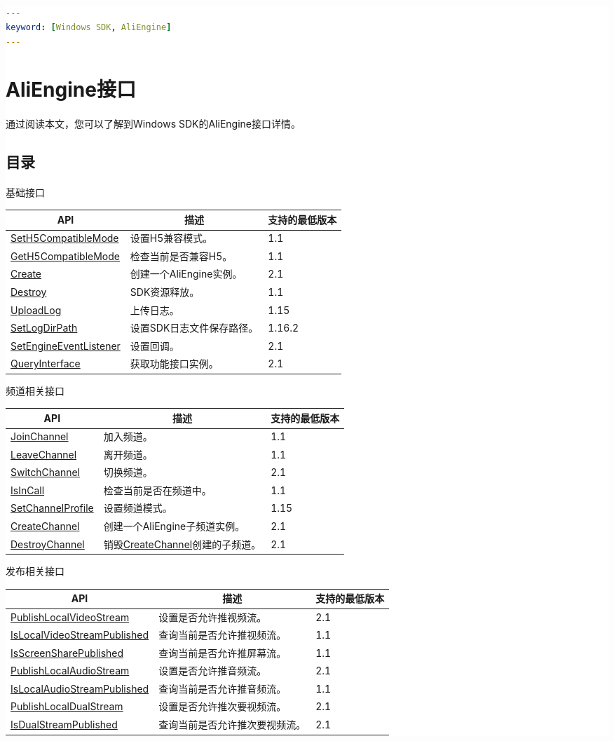 ```yaml
---
keyword: [Windows SDK, AliEngine]
---
```


# AliEngine接口

通过阅读本文，您可以了解到Windows SDK的AliEngine接口详情。

## 目录

基础接口

|API|描述|支持的最低版本|
|---|--|-------|
|[SetH5CompatibleMode](#li_001)|设置H5兼容模式。|1.1|
|[GetH5CompatibleMode](#li_002)|检查当前是否兼容H5。|1.1|
|[Create](#li_003)|创建一个AliEngine实例。|2.1|
|[Destroy](#li_004)|SDK资源释放。|1.1|
|[UploadLog](#li_005)|上传日志。|1.15|
|[SetLogDirPath](#li_006)|设置SDK日志文件保存路径。|1.16.2|
|[SetEngineEventListener](#li_007)|设置回调。|2.1|
|[QueryInterface](#li_008)|获取功能接口实例。|2.1|

频道相关接口

|API|描述|支持的最低版本|
|---|--|-------|
|[JoinChannel](#li_009)|加入频道。|1.1|
|[LeaveChannel](#li_010)|离开频道。|1.1|
|[SwitchChannel](#li_011)|切换频道。|2.1|
|[IsInCall](#li_012)|检查当前是否在频道中。|1.1|
|[SetChannelProfile](#li_013)|设置频道模式。|1.15|
|[CreateChannel](#li_014)|创建一个AliEngine子频道实例。|2.1|
|[DestroyChannel](#li_015)|销毁[CreateChannel](#li_014)创建的子频道。|2.1|

发布相关接口

|API|描述|支持的最低版本|
|---|--|-------|
|[PublishLocalVideoStream](#li_016)|设置是否允许推视频流。|2.1|
|[IsLocalVideoStreamPublished](#li_017)|查询当前是否允许推视频流。|1.1|
|[IsScreenSharePublished](#li_018)|查询当前是否允许推屏幕流。|1.1|
|[PublishLocalAudioStream](#li_019)|设置是否允许推音频流。|2.1|
|[IsLocalAudioStreamPublished](#li_020)|查询当前是否允许推音频流。|1.1|
|[PublishLocalDualStream](#li_021)|设置是否允许推次要视频流。|2.1|
|[IsDualStreamPublished](#li_022)|查询当前是否允许推次要视频流。|2.1|
